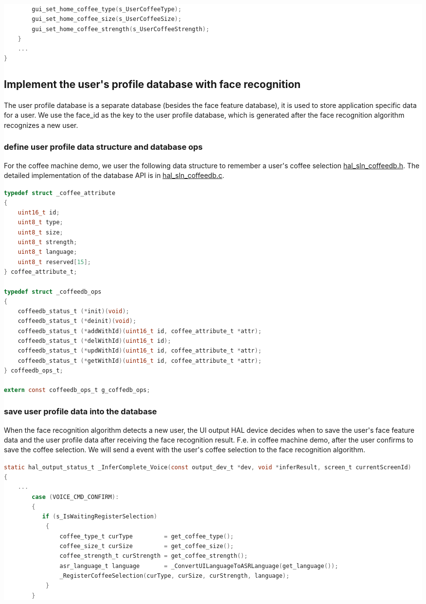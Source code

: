 ```c
        gui_set_home_coffee_type(s_UserCoffeeType);
        gui_set_home_coffee_size(s_UserCoffeeSize);
        gui_set_home_coffee_strength(s_UserCoffeeStrength);
    }
    ...
}
```
## Implement the user's profile database with face recognition
The user profile database is a separate database (besides the face feature database), it is used to store application specific data for a user. We use the face_id as the key to the user profile database, which is generated after the face recognition algorithm recognizes a new user.
### define user profile data structure and database ops
For the coffee machine demo, we user the following data structure to remember a user's coffee selection [hal_sln_coffeedb.h](../../coffee_machine/cm7/source/hal_sln_coffeedb.h).
The detailed implementation of the database API is in [hal_sln_coffeedb.c](../../coffee_machine/cm7/source/hal_sln_coffeedb.c).
```c
typedef struct _coffee_attribute
{
    uint16_t id;
    uint8_t type;
    uint8_t size;
    uint8_t strength;
    uint8_t language;
    uint8_t reserved[15];
} coffee_attribute_t;

typedef struct _coffeedb_ops
{
    coffeedb_status_t (*init)(void);
    coffeedb_status_t (*deinit)(void);
    coffeedb_status_t (*addWithId)(uint16_t id, coffee_attribute_t *attr);
    coffeedb_status_t (*delWithId)(uint16_t id);
    coffeedb_status_t (*updWithId)(uint16_t id, coffee_attribute_t *attr);
    coffeedb_status_t (*getWithId)(uint16_t id, coffee_attribute_t *attr);
} coffeedb_ops_t;

extern const coffeedb_ops_t g_coffedb_ops;
```
### save user profile data into the database
When the face recognition algorithm detects a new user, the UI output HAL device decides when to save the user's face feature data and the user profile data after receiving the face recognition result. F.e. in coffee machine demo, after the user confirms to save the coffee selection. We will send a event with the user's coffee selection to the face recognition algorithm.
```c
static hal_output_status_t _InferComplete_Voice(const output_dev_t *dev, void *inferResult, screen_t currentScreenId)
{
    ...
        case (VOICE_CMD_CONFIRM):
        {
           if (s_IsWaitingRegisterSelection)
            {
                coffee_type_t curType         = get_coffee_type();
                coffee_size_t curSize         = get_coffee_size();
                coffee_strength_t curStrength = get_coffee_strength();
                asr_language_t language       = _ConvertUILanguageToASRLanguage(get_language());
                _RegisterCoffeeSelection(curType, curSize, curStrength, language);
            }
        }
```